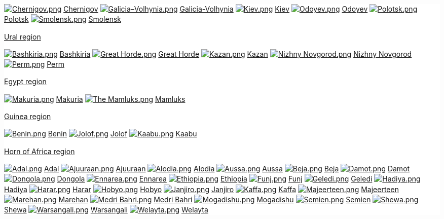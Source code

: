  [![Chernigov.png](/images/thumb/1/19/Chernigov.png/18px-Chernigov.png)](/Chernigov "Chernigov") [Chernigov](/Chernigov "Chernigov") [![Galicia–Volhynia.png](/images/thumb/c/cd/Galicia%E2%80%93Volhynia.png/18px-Galicia%E2%80%93Volhynia.png)](/Galicia-Volhynia "Galicia-Volhynia") [Galicia-Volhynia](/Galicia-Volhynia "Galicia-Volhynia") [![Kiev.png](/images/thumb/6/6b/Kiev.png/18px-Kiev.png)](/Kiev "Kiev") [Kiev](/Kiev "Kiev") [![Odoyev.png](/images/thumb/f/f4/Odoyev.png/18px-Odoyev.png)](/Odoyev "Odoyev") [Odoyev](/Odoyev "Odoyev") [![Polotsk.png](/images/thumb/5/51/Polotsk.png/18px-Polotsk.png)](/Polotsk "Polotsk") [Polotsk](/Polotsk "Polotsk") [![Smolensk.png](/images/thumb/b/b4/Smolensk.png/18px-Smolensk.png)](/Smolensk "Smolensk") [Smolensk](/Smolensk "Smolensk")

[Ural region](/Europe_eastern_regions#Ural_region "Europe eastern regions")

 [![Bashkiria.png](/images/thumb/f/f4/Bashkiria.png/18px-Bashkiria.png)](/Bashkiria "Bashkiria") [Bashkiria](/Bashkiria "Bashkiria") [![Great Horde.png](/images/thumb/b/b7/Great_Horde.png/18px-Great_Horde.png)](/Great_Horde "Great Horde") [Great Horde](/Great_Horde "Great Horde") [![Kazan.png](/images/thumb/3/33/Kazan.png/18px-Kazan.png)](/Kazan "Kazan") [Kazan](/Kazan "Kazan") [![Nizhny Novgorod.png](/images/thumb/b/b6/Nizhny_Novgorod.png/18px-Nizhny_Novgorod.png)](/Nizhny_Novgorod "Nizhny Novgorod") [Nizhny Novgorod](/Nizhny_Novgorod "Nizhny Novgorod") [![Perm.png](/images/thumb/8/8e/Perm.png/18px-Perm.png)](/Perm "Perm") [Perm](/Perm "Perm")

[Egypt region](/Africa_northern_regions#Egypt_region "Africa northern regions")

 [![Makuria.png](/images/thumb/8/87/Makuria.png/18px-Makuria.png)](/Makuria "Makuria") [Makuria](/Makuria "Makuria") [![The Mamluks.png](/images/thumb/c/ca/The_Mamluks.png/18px-The_Mamluks.png)](/Mamluks "Mamluks") [Mamluks](/Mamluks "Mamluks")

[Guinea region](/Africa_northern_regions#Guinea_region "Africa northern regions")

 [![Benin.png](/images/thumb/0/0d/Benin.png/18px-Benin.png)](/Benin "Benin") [Benin](/Benin "Benin") [![Jolof.png](/images/thumb/c/c8/Jolof.png/18px-Jolof.png)](/Jolof "Jolof") [Jolof](/Jolof "Jolof") [![Kaabu.png](/images/thumb/1/1f/Kaabu.png/18px-Kaabu.png)](/Kaabu "Kaabu") [Kaabu](/Kaabu "Kaabu")

[Horn of Africa region](/Africa_northern_regions#Horn_of_Africa_region "Africa northern regions")

 [![Adal.png](/images/thumb/8/81/Adal.png/18px-Adal.png)](/Adal "Adal") [Adal](/Adal "Adal") [![Ajuuraan.png](/images/thumb/5/52/Ajuuraan.png/18px-Ajuuraan.png)](/Ajuuraan "Ajuuraan") [Ajuuraan](/Ajuuraan "Ajuuraan") [![Alodia.png](/images/thumb/7/71/Alodia.png/18px-Alodia.png)](/Alodia "Alodia") [Alodia](/Alodia "Alodia") [![Aussa.png](/images/thumb/a/a7/Aussa.png/18px-Aussa.png)](/Aussa "Aussa") [Aussa](/Aussa "Aussa") [![Beja.png](/images/thumb/9/9b/Beja.png/18px-Beja.png)](/Beja "Beja") [Beja](/Beja "Beja") [![Damot.png](/images/thumb/e/ef/Damot.png/18px-Damot.png)](/Damot "Damot") [Damot](/Damot "Damot") [![Dongola.png](/images/thumb/3/35/Dongola.png/18px-Dongola.png)](/Dongola "Dongola") [Dongola](/Dongola "Dongola") [![Ennarea.png](/images/thumb/a/a1/Ennarea.png/18px-Ennarea.png)](/Ennarea "Ennarea") [Ennarea](/Ennarea "Ennarea") [![Ethiopia.png](/images/thumb/0/06/Ethiopia.png/18px-Ethiopia.png)](/Ethiopia "Ethiopia") [Ethiopia](/Ethiopia "Ethiopia") [![Funj.png](/images/thumb/5/53/Funj.png/18px-Funj.png)](/Funj "Funj") [Funj](/Funj "Funj") [![Geledi.png](/images/thumb/b/bb/Geledi.png/18px-Geledi.png)](/Geledi "Geledi") [Geledi](/Geledi "Geledi") [![Hadiya.png](/images/thumb/4/4e/Hadiya.png/18px-Hadiya.png)](/Hadiya "Hadiya") [Hadiya](/Hadiya "Hadiya") [![Harar.png](/images/thumb/f/f4/Harar.png/18px-Harar.png)](/Harar "Harar") [Harar](/Harar "Harar") [![Hobyo.png](/images/thumb/6/63/Hobyo.png/18px-Hobyo.png)](/Hobyo "Hobyo") [Hobyo](/Hobyo "Hobyo") [![Janjiro.png](/images/thumb/c/c6/Janjiro.png/18px-Janjiro.png)](/Janjiro "Janjiro") [Janjiro](/Janjiro "Janjiro") [![Kaffa.png](/images/thumb/2/2a/Kaffa.png/18px-Kaffa.png)](/Kaffa "Kaffa") [Kaffa](/Kaffa "Kaffa") [![Majeerteen.png](/images/thumb/8/81/Majeerteen.png/18px-Majeerteen.png)](/Majeerteen "Majeerteen") [Majeerteen](/Majeerteen "Majeerteen") [![Marehan.png](/images/thumb/a/a6/Marehan.png/18px-Marehan.png)](/Marehan "Marehan") [Marehan](/Marehan "Marehan") [![Medri Bahri.png](/images/thumb/d/d5/Medri_Bahri.png/18px-Medri_Bahri.png)](/Medri_Bahri "Medri Bahri") [Medri Bahri](/Medri_Bahri "Medri Bahri") [![Mogadishu.png](/images/thumb/c/c8/Mogadishu.png/18px-Mogadishu.png)](/Mogadishu "Mogadishu") [Mogadishu](/Mogadishu "Mogadishu") [![Semien.png](/images/thumb/2/2a/Semien.png/18px-Semien.png)](/Semien "Semien") [Semien](/Semien "Semien") [![Shewa.png](/images/thumb/2/29/Shewa.png/18px-Shewa.png)](/Shewa "Shewa") [Shewa](/Shewa "Shewa") [![Warsangali.png](/images/thumb/d/d7/Warsangali.png/18px-Warsangali.png)](/Warsangali "Warsangali") [Warsangali](/Warsangali "Warsangali") [![Welayta.png](/images/thumb/9/96/Welayta.png/18px-Welayta.png)](/Welayta "Welayta") [Welayta](/Welayta "Welayta")
